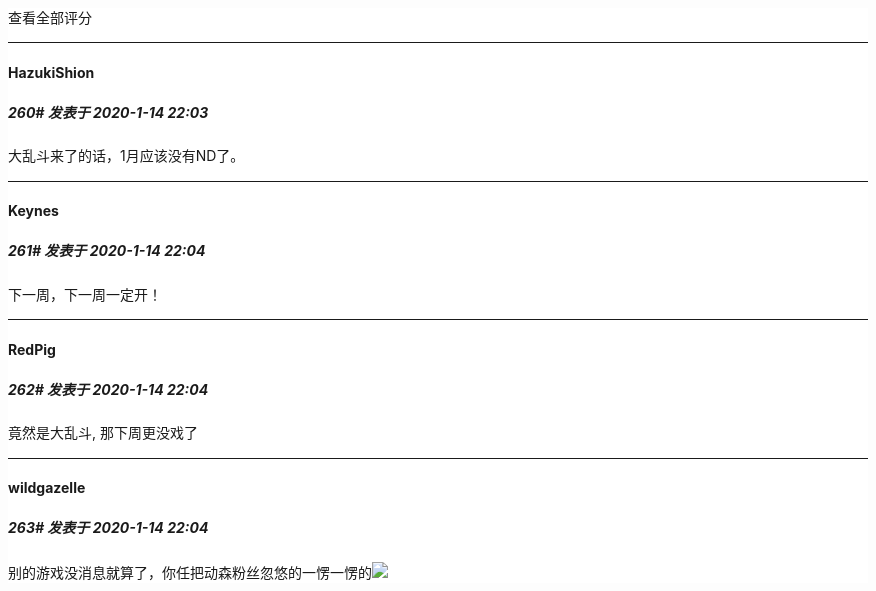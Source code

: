 

查看全部评分






*****

####  HazukiShion  
##### 260#       发表于 2020-1-14 22:03




 大乱斗来了的话，1月应该没有ND了。







*****

####  Keynes  
##### 261#       发表于 2020-1-14 22:04




下一周，下一周一定开！







*****

####  RedPig  
##### 262#       发表于 2020-1-14 22:04




竟然是大乱斗, 那下周更没戏了








*****

####  wildgazelle  
##### 263#       发表于 2020-1-14 22:04




别的游戏没消息就算了，你任把动森粉丝忽悠的一愣一愣的<img src="https://static.saraba1st.com/image/smiley/face2017/067.png" referrerpolicy="no-referrer">



